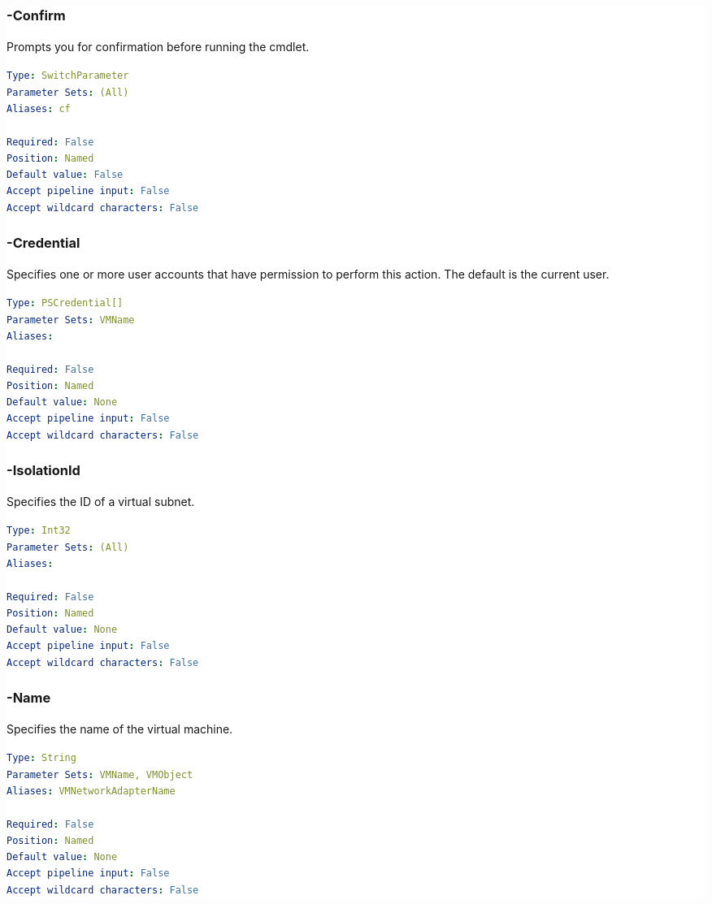 ### -Confirm
Prompts you for confirmation before running the cmdlet.

```yaml
Type: SwitchParameter
Parameter Sets: (All)
Aliases: cf

Required: False
Position: Named
Default value: False
Accept pipeline input: False
Accept wildcard characters: False
```

### -Credential
Specifies one or more user accounts that have permission to perform this action.
The default is the current user.

```yaml
Type: PSCredential[]
Parameter Sets: VMName
Aliases: 

Required: False
Position: Named
Default value: None
Accept pipeline input: False
Accept wildcard characters: False
```

### -IsolationId
Specifies the ID of a virtual subnet.

```yaml
Type: Int32
Parameter Sets: (All)
Aliases: 

Required: False
Position: Named
Default value: None
Accept pipeline input: False
Accept wildcard characters: False
```

### -Name
Specifies the name of the virtual machine.

```yaml
Type: String
Parameter Sets: VMName, VMObject
Aliases: VMNetworkAdapterName

Required: False
Position: Named
Default value: None
Accept pipeline input: False
Accept wildcard characters: False
```
